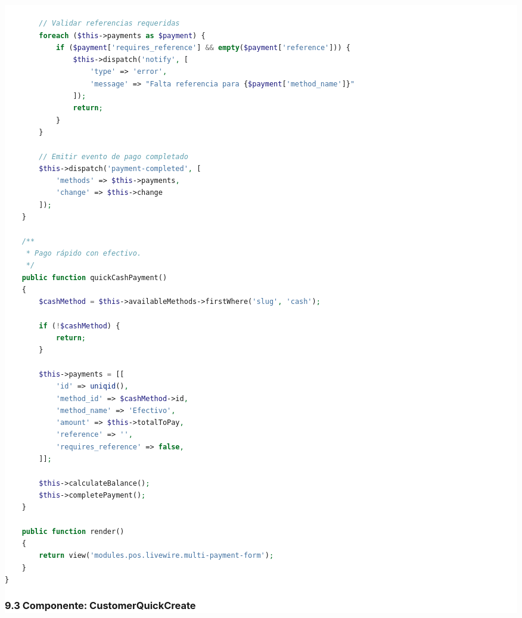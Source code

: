 ```php

        // Validar referencias requeridas
        foreach ($this->payments as $payment) {
            if ($payment['requires_reference'] && empty($payment['reference'])) {
                $this->dispatch('notify', [
                    'type' => 'error',
                    'message' => "Falta referencia para {$payment['method_name']}"
                ]);
                return;
            }
        }

        // Emitir evento de pago completado
        $this->dispatch('payment-completed', [
            'methods' => $this->payments,
            'change' => $this->change
        ]);
    }

    /**
     * Pago rápido con efectivo.
     */
    public function quickCashPayment()
    {
        $cashMethod = $this->availableMethods->firstWhere('slug', 'cash');

        if (!$cashMethod) {
            return;
        }

        $this->payments = [[
            'id' => uniqid(),
            'method_id' => $cashMethod->id,
            'method_name' => 'Efectivo',
            'amount' => $this->totalToPay,
            'reference' => '',
            'requires_reference' => false,
        ]];

        $this->calculateBalance();
        $this->completePayment();
    }

    public function render()
    {
        return view('modules.pos.livewire.multi-payment-form');
    }
}
```

### 9.3 Componente: CustomerQuickCreate
